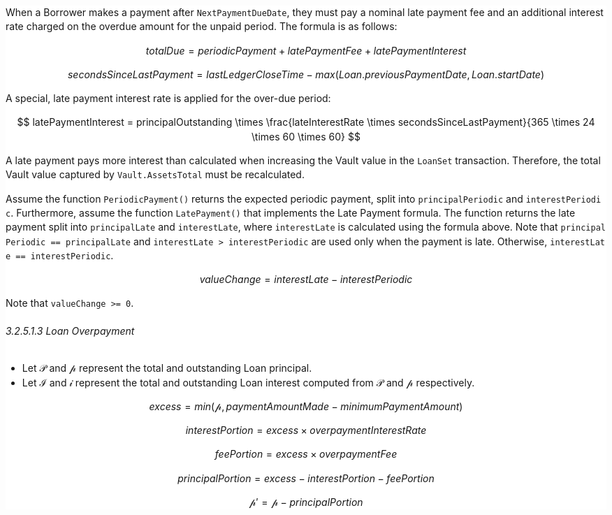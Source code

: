 When a Borrower makes a payment after `NextPaymentDueDate`, they must pay a nominal late payment fee and an additional interest rate charged on the overdue amount for the unpaid period. The formula is as follows:

$$
totalDue = periodicPayment + latePaymentFee + latePaymentInterest
$$

$$
secondsSinceLastPayment = lastLedgerCloseTime - max(Loan.previousPaymentDate, Loan.startDate)
$$

A special, late payment interest rate is applied for the over-due period:

$$
latePaymentInterest = principalOutstanding \times \frac{lateInterestRate \times secondsSinceLastPayment}{365 \times 24 \times 60 \times 60}
$$

A late payment pays more interest than calculated when increasing the Vault value in the `LoanSet` transaction. Therefore, the total Vault value captured by `Vault.AssetsTotal` must be recalculated.

Assume the function `PeriodicPayment()` returns the expected periodic payment, split into `principalPeriodic` and `interestPeriodic`. Furthermore, assume the function `LatePayment()` that implements the Late Payment formula. The function returns the late payment split into `principalLate` and `interestLate`, where `interestLate` is calculated using the formula above. Note that `principalPeriodic == principalLate` and `interestLate > interestPeriodic` are used only when the payment is late. Otherwise, `interestLate == interestPeriodic`.

$$
valueChange = interestLate - interestPeriodic
$$

Note that `valueChange >= 0`.

###### 3.2.5.1.3 Loan Overpayment

- Let $\mathcal{P}$ and $\mathcal{p}$ represent the total and outstanding Loan principal.
- Let $\mathcal{I}$ and $\mathcal{i}$ represent the total and outstanding Loan interest computed from $\mathcal{P}$ and $\mathcal{p}$ respectively.

$$
excess = min(\mathcal{p}, paymentAmountMade - minimumPaymentAmount)
$$

$$
interestPortion = excess \times overpaymentInterestRate
$$

$$
feePortion = excess \times overpaymentFee
$$

$$
principalPortion = excess - interestPortion - feePortion
$$

$$
\mathcal{p'} = \mathcal{p} - principalPortion
$$
